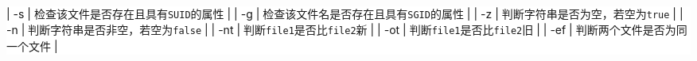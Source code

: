 | -s   | 检查该文件是否存在且具有`SUID`的属性     |
| -g   | 检查该文件名是否存在且具有`SGID`的属性   |
| -z   | 判断字符串是否为空，若空为`true`         |
| -n   | 判断字符串是否非空，若空为`false`        |
| -nt  | 判断`file1`是否比`file2`新               |
| -ot  | 判断`file1`是否比`file2`旧               |
| -ef  | 判断两个文件是否为同一个文件             |
